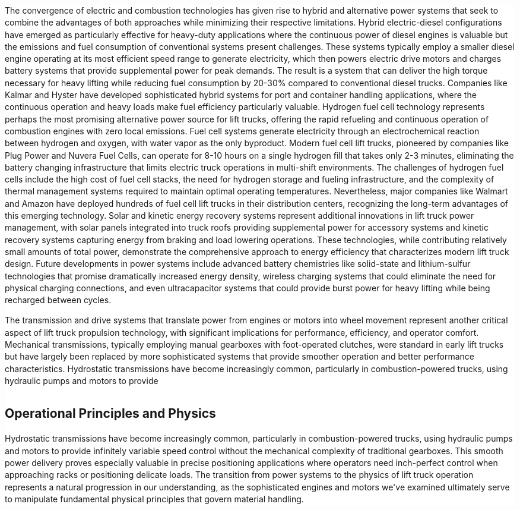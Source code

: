 The convergence of electric and combustion technologies has given rise to hybrid and alternative power systems that seek to combine the advantages of both approaches while minimizing their respective limitations. Hybrid electric-diesel configurations have emerged as particularly effective for heavy-duty applications where the continuous power of diesel engines is valuable but the emissions and fuel consumption of conventional systems present challenges. These systems typically employ a smaller diesel engine operating at its most efficient speed range to generate electricity, which then powers electric drive motors and charges battery systems that provide supplemental power for peak demands. The result is a system that can deliver the high torque necessary for heavy lifting while reducing fuel consumption by 20-30% compared to conventional diesel trucks. Companies like Kalmar and Hyster have developed sophisticated hybrid systems for port and container handling applications, where the continuous operation and heavy loads make fuel efficiency particularly valuable. Hydrogen fuel cell technology represents perhaps the most promising alternative power source for lift trucks, offering the rapid refueling and continuous operation of combustion engines with zero local emissions. Fuel cell systems generate electricity through an electrochemical reaction between hydrogen and oxygen, with water vapor as the only byproduct. Modern fuel cell lift trucks, pioneered by companies like Plug Power and Nuvera Fuel Cells, can operate for 8-10 hours on a single hydrogen fill that takes only 2-3 minutes, eliminating the battery changing infrastructure that limits electric truck operations in multi-shift environments. The challenges of hydrogen fuel cells include the high cost of fuel cell stacks, the need for hydrogen storage and fueling infrastructure, and the complexity of thermal management systems required to maintain optimal operating temperatures. Nevertheless, major companies like Walmart and Amazon have deployed hundreds of fuel cell lift trucks in their distribution centers, recognizing the long-term advantages of this emerging technology. Solar and kinetic energy recovery systems represent additional innovations in lift truck power management, with solar panels integrated into truck roofs providing supplemental power for accessory systems and kinetic recovery systems capturing energy from braking and load lowering operations. These technologies, while contributing relatively small amounts of total power, demonstrate the comprehensive approach to energy efficiency that characterizes modern lift truck design. Future developments in power systems include advanced battery chemistries like solid-state and lithium-sulfur technologies that promise dramatically increased energy density, wireless charging systems that could eliminate the need for physical charging connections, and even ultracapacitor systems that could provide burst power for heavy lifting while being recharged between cycles.

The transmission and drive systems that translate power from engines or motors into wheel movement represent another critical aspect of lift truck propulsion technology, with significant implications for performance, efficiency, and operator comfort. Mechanical transmissions, typically employing manual gearboxes with foot-operated clutches, were standard in early lift trucks but have largely been replaced by more sophisticated systems that provide smoother operation and better performance characteristics. Hydrostatic transmissions have become increasingly common, particularly in combustion-powered trucks, using hydraulic pumps and motors to provide

## Operational Principles and Physics

Hydrostatic transmissions have become increasingly common, particularly in combustion-powered trucks, using hydraulic pumps and motors to provide infinitely variable speed control without the mechanical complexity of traditional gearboxes. This smooth power delivery proves especially valuable in precise positioning applications where operators need inch-perfect control when approaching racks or positioning delicate loads. The transition from power systems to the physics of lift truck operation represents a natural progression in our understanding, as the sophisticated engines and motors we've examined ultimately serve to manipulate fundamental physical principles that govern material handling.
